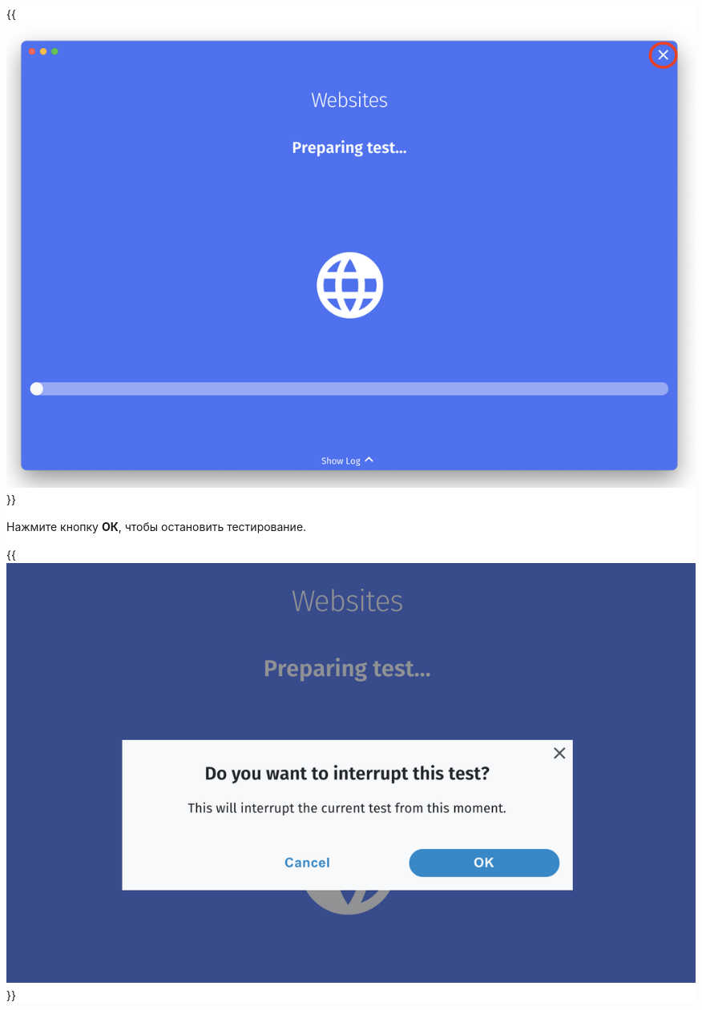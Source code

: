 {{<img src="images/stop-testing.png" title="Stop testing" alt="Stop testing">}}

Нажмите кнопку **ОК**, чтобы остановить тестирование.

{{<img src="images/stop-testing-ok.png" title="Stop testing" alt="Stop testing">}}
